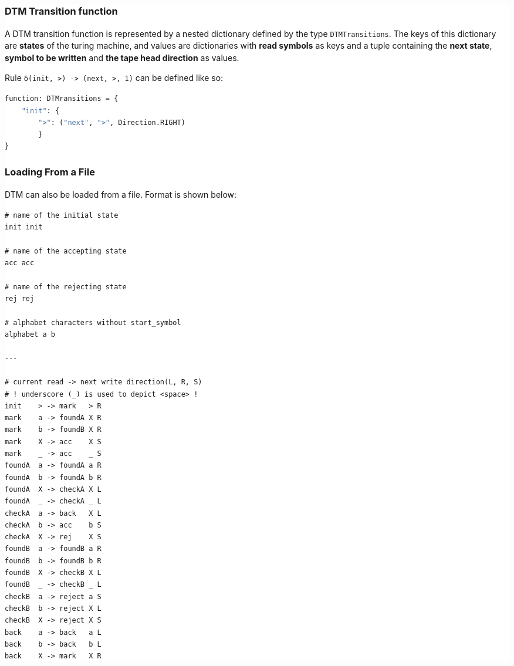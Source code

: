 ### DTM Transition function

A DTM transition function is represented by a nested dictionary defined by the type `DTMTransitions`.
The keys of this dictionary are **states** of the turing machine, and values are dictionaries with **read symbols** as keys and a tuple containing the **next state**, **symbol to be written** and **the tape head direction** as values.

Rule `δ(init, >) -> (next, >, 1)` can be defined like so:

```python
function: DTMransitions = {
    "init": {
        ">": ("next", ">", Direction.RIGHT)
        }
}
```

### Loading From a File

DTM can also be loaded from a file. Format is shown below:

```
# name of the initial state
init init

# name of the accepting state
acc acc

# name of the rejecting state
rej rej

# alphabet characters without start_symbol
alphabet a b

---

# current read -> next write direction(L, R, S)
# ! underscore (_) is used to depict <space> !
init    > -> mark   > R
mark    a -> foundA X R
mark    b -> foundB X R
mark    X -> acc    X S
mark    _ -> acc    _ S
foundA  a -> foundA a R
foundA  b -> foundA b R
foundA  X -> checkA X L
foundA  _ -> checkA _ L
checkA  a -> back   X L
checkA  b -> acc    b S
checkA  X -> rej    X S
foundB  a -> foundB a R
foundB  b -> foundB b R
foundB  X -> checkB X L
foundB  _ -> checkB _ L
checkB  a -> reject a S
checkB  b -> reject X L
checkB  X -> reject X S
back    a -> back   a L
back    b -> back   b L
back    X -> mark   X R

```
